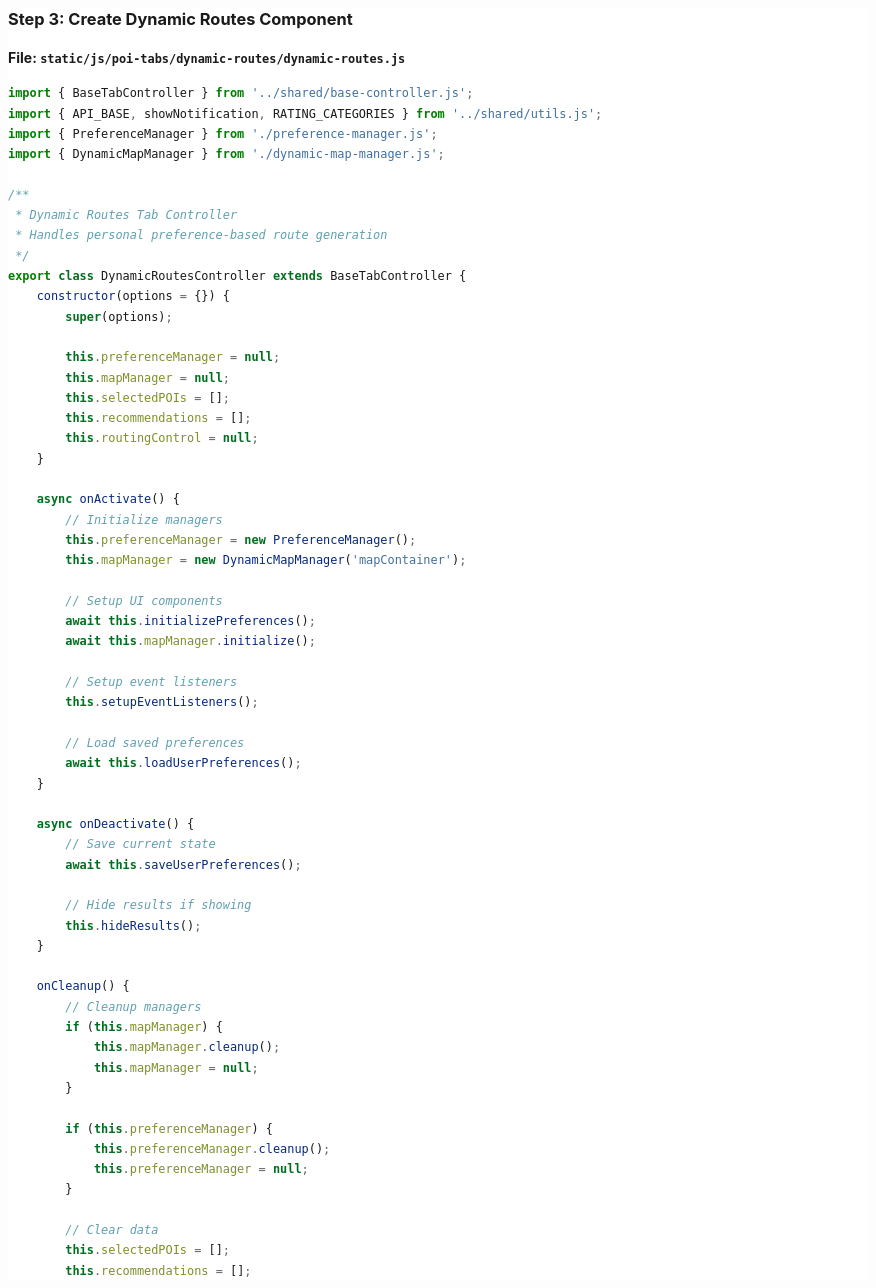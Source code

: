 ### Step 3: Create Dynamic Routes Component

**File: `static/js/poi-tabs/dynamic-routes/dynamic-routes.js`**

```javascript
import { BaseTabController } from '../shared/base-controller.js';
import { API_BASE, showNotification, RATING_CATEGORIES } from '../shared/utils.js';
import { PreferenceManager } from './preference-manager.js';
import { DynamicMapManager } from './dynamic-map-manager.js';

/**
 * Dynamic Routes Tab Controller
 * Handles personal preference-based route generation
 */
export class DynamicRoutesController extends BaseTabController {
    constructor(options = {}) {
        super(options);
        
        this.preferenceManager = null;
        this.mapManager = null;
        this.selectedPOIs = [];
        this.recommendations = [];
        this.routingControl = null;
    }

    async onActivate() {
        // Initialize managers
        this.preferenceManager = new PreferenceManager();
        this.mapManager = new DynamicMapManager('mapContainer');
        
        // Setup UI components
        await this.initializePreferences();
        await this.mapManager.initialize();
        
        // Setup event listeners
        this.setupEventListeners();
        
        // Load saved preferences
        await this.loadUserPreferences();
    }

    async onDeactivate() {
        // Save current state
        await this.saveUserPreferences();
        
        // Hide results if showing
        this.hideResults();
    }

    onCleanup() {
        // Cleanup managers
        if (this.mapManager) {
            this.mapManager.cleanup();
            this.mapManager = null;
        }
        
        if (this.preferenceManager) {
            this.preferenceManager.cleanup();
            this.preferenceManager = null;
        }
        
        // Clear data
        this.selectedPOIs = [];
        this.recommendations = [];
```